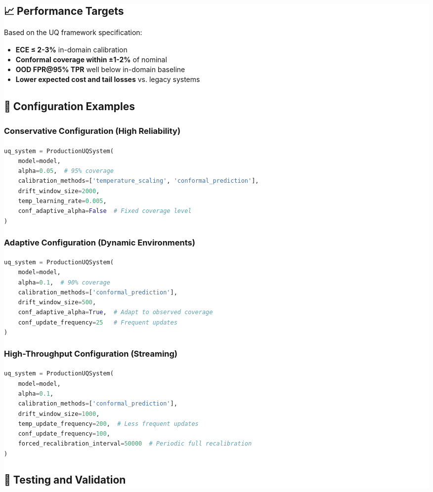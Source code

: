 ## 📈 Performance Targets

Based on the UQ framework specification:

- **ECE ≤ 2-3%** in-domain calibration
- **Conformal coverage within ±1-2%** of nominal
- **OOD FPR@95% TPR** well below in-domain baseline
- **Lower expected cost and tail losses** vs. legacy systems

## 🔧 Configuration Examples

### Conservative Configuration (High Reliability)
```python
uq_system = ProductionUQSystem(
    model=model,
    alpha=0.05,  # 95% coverage
    calibration_methods=['temperature_scaling', 'conformal_prediction'],
    drift_window_size=2000,
    temp_learning_rate=0.005,
    conf_adaptive_alpha=False  # Fixed coverage level
)
```

### Adaptive Configuration (Dynamic Environments)
```python
uq_system = ProductionUQSystem(
    model=model,
    alpha=0.1,  # 90% coverage
    calibration_methods=['conformal_prediction'],
    drift_window_size=500,
    conf_adaptive_alpha=True,  # Adapt to observed coverage
    conf_update_frequency=25   # Frequent updates
)
```

### High-Throughput Configuration (Streaming)
```python
uq_system = ProductionUQSystem(
    model=model,
    alpha=0.1,
    calibration_methods=['conformal_prediction'],
    drift_window_size=1000,
    temp_update_frequency=200,  # Less frequent updates
    conf_update_frequency=100,
    forced_recalibration_interval=50000  # Periodic full recalibration
)
```

## 🧪 Testing and Validation
